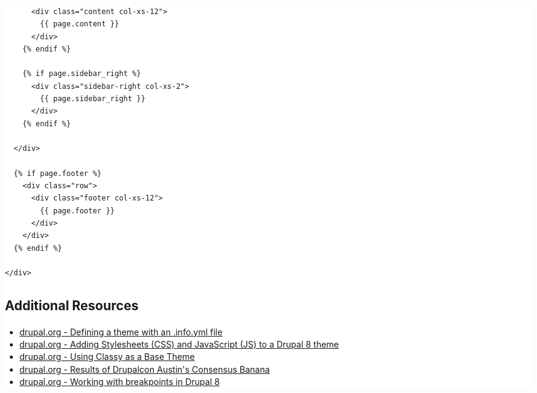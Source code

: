 ```twig
      <div class="content col-xs-12">
        {{ page.content }}
      </div>
    {% endif %}

    {% if page.sidebar_right %}
      <div class="sidebar-right col-xs-2">
        {{ page.sidebar_right }}
      </div>
    {% endif %}

  </div>

  {% if page.footer %}
    <div class="row">
      <div class="footer col-xs-12">
        {{ page.footer }}
      </div>
    </div>
  {% endif %}

</div>
```

## Additional Resources
- [drupal.org - Defining a theme with an .info.yml file](https://www.drupal.org/docs/8/theming-drupal-8/defining-a-theme-with-an-infoyml-file)
- [drupal.org - Adding Stylesheets (CSS) and JavaScript (JS) to a Drupal 8 theme](https://www.drupal.org/docs/8/theming-drupal-8/adding-stylesheets-css-and-javascript-js-to-a-drupal-8-theme)
- [drupal.org - Using Classy as a Base Theme](https://www.drupal.org/docs/8/theming-drupal-8/using-classy-as-a-base-theme)
- [drupal.org - Results of Drupalcon Austin's Consensus Banana](https://www.drupal.org/node/2289511)
- [drupal.org - Working with breakpoints in Drupal 8](https://www.drupal.org/docs/8/theming-drupal-8/working-with-breakpoints-in-drupal-8)
